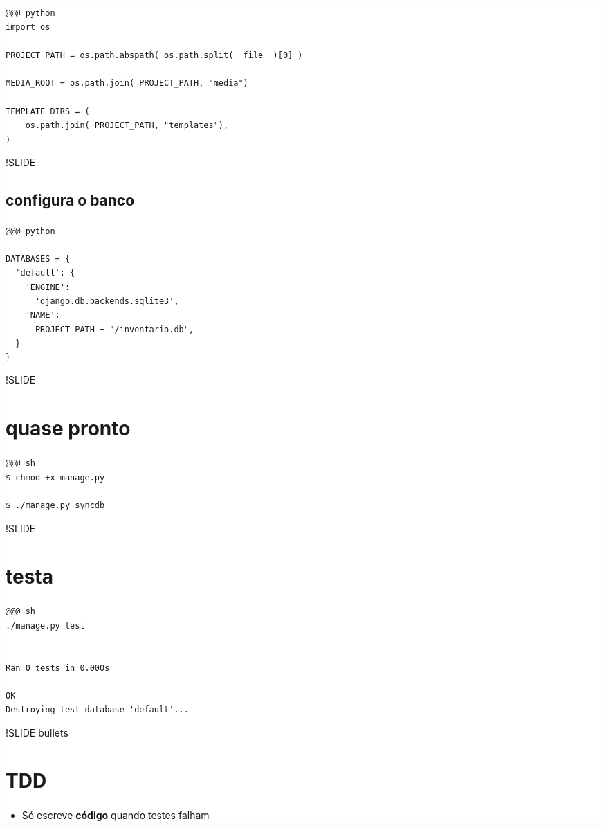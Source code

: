     @@@ python
    import os

    PROJECT_PATH = os.path.abspath( os.path.split(__file__)[0] )

    MEDIA_ROOT = os.path.join( PROJECT_PATH, "media")

    TEMPLATE_DIRS = (
        os.path.join( PROJECT_PATH, "templates"),
    )


!SLIDE
## configura o banco ##

    @@@ python

    DATABASES = {
      'default': {
        'ENGINE':
          'django.db.backends.sqlite3',
        'NAME':
          PROJECT_PATH + "/inventario.db",
      }
    }


!SLIDE
# quase pronto #

    @@@ sh
    $ chmod +x manage.py

    $ ./manage.py syncdb

!SLIDE
# testa #

    @@@ sh
    ./manage.py test

    ------------------------------------
    Ran 0 tests in 0.000s

    OK
    Destroying test database 'default'...


!SLIDE bullets
# TDD #


* Só escreve **código** quando testes falham
